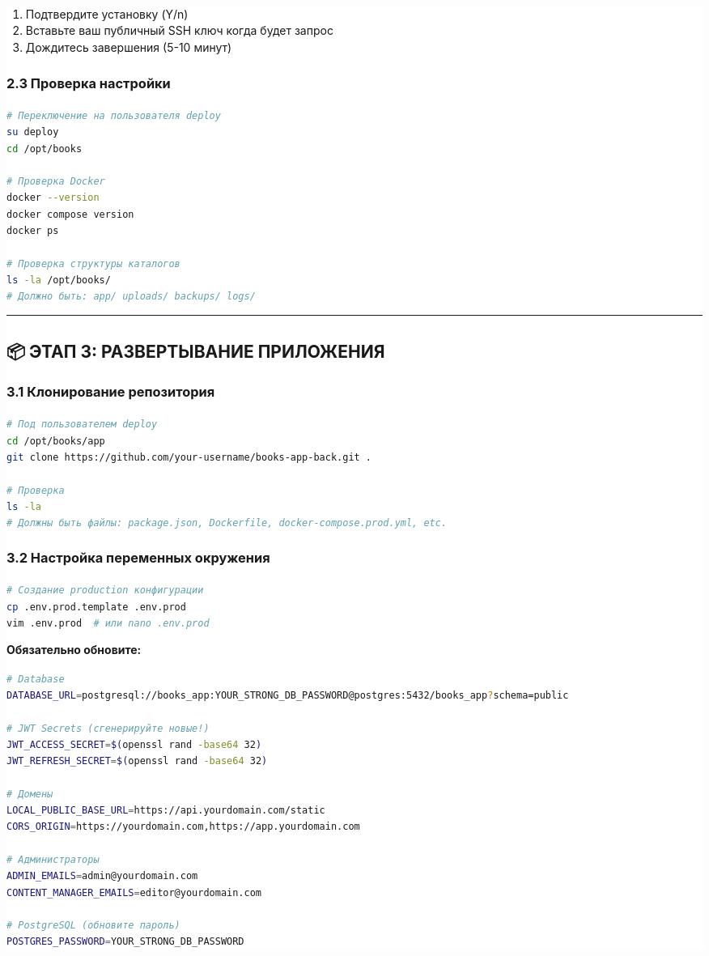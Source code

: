 1. Подтвердите установку (Y/n)
2. Вставьте ваш публичный SSH ключ когда будет запрос
3. Дождитесь завершения (5-10 минут)

### 2.3 Проверка настройки

```bash
# Переключение на пользователя deploy
su deploy
cd /opt/books

# Проверка Docker
docker --version
docker compose version
docker ps

# Проверка структуры каталогов
ls -la /opt/books/
# Должно быть: app/ uploads/ backups/ logs/
```

---

## 📦 ЭТАП 3: РАЗВЕРТЫВАНИЕ ПРИЛОЖЕНИЯ

### 3.1 Клонирование репозитория

```bash
# Под пользователем deploy
cd /opt/books/app
git clone https://github.com/your-username/books-app-back.git .

# Проверка
ls -la
# Должны быть файлы: package.json, Dockerfile, docker-compose.prod.yml, etc.
```

### 3.2 Настройка переменных окружения

```bash
# Создание production конфигурации
cp .env.prod.template .env.prod
vim .env.prod  # или nano .env.prod
```

**Обязательно обновите:**

```bash
# Database
DATABASE_URL=postgresql://books_app:YOUR_STRONG_DB_PASSWORD@postgres:5432/books_app?schema=public

# JWT Secrets (сгенерируйте новые!)
JWT_ACCESS_SECRET=$(openssl rand -base64 32)
JWT_REFRESH_SECRET=$(openssl rand -base64 32)

# Домены
LOCAL_PUBLIC_BASE_URL=https://api.yourdomain.com/static
CORS_ORIGIN=https://yourdomain.com,https://app.yourdomain.com

# Администраторы
ADMIN_EMAILS=admin@yourdomain.com
CONTENT_MANAGER_EMAILS=editor@yourdomain.com

# PostgreSQL (обновите пароль)
POSTGRES_PASSWORD=YOUR_STRONG_DB_PASSWORD
```
